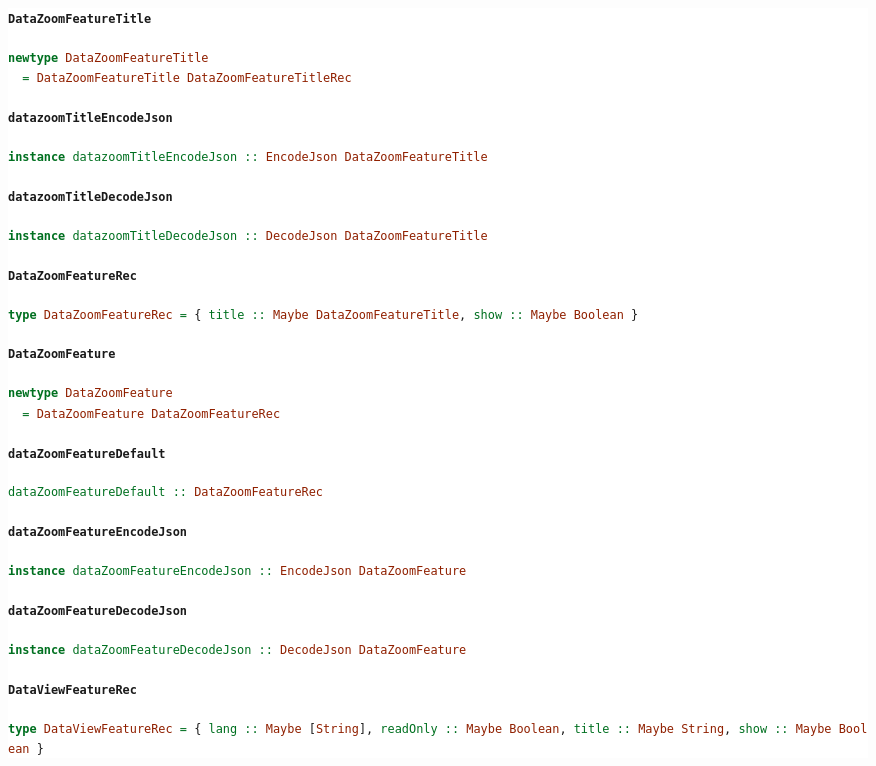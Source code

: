 
#### `DataZoomFeatureTitle`

``` purescript
newtype DataZoomFeatureTitle
  = DataZoomFeatureTitle DataZoomFeatureTitleRec
```


#### `datazoomTitleEncodeJson`

``` purescript
instance datazoomTitleEncodeJson :: EncodeJson DataZoomFeatureTitle
```


#### `datazoomTitleDecodeJson`

``` purescript
instance datazoomTitleDecodeJson :: DecodeJson DataZoomFeatureTitle
```


#### `DataZoomFeatureRec`

``` purescript
type DataZoomFeatureRec = { title :: Maybe DataZoomFeatureTitle, show :: Maybe Boolean }
```


#### `DataZoomFeature`

``` purescript
newtype DataZoomFeature
  = DataZoomFeature DataZoomFeatureRec
```


#### `dataZoomFeatureDefault`

``` purescript
dataZoomFeatureDefault :: DataZoomFeatureRec
```


#### `dataZoomFeatureEncodeJson`

``` purescript
instance dataZoomFeatureEncodeJson :: EncodeJson DataZoomFeature
```


#### `dataZoomFeatureDecodeJson`

``` purescript
instance dataZoomFeatureDecodeJson :: DecodeJson DataZoomFeature
```


#### `DataViewFeatureRec`

``` purescript
type DataViewFeatureRec = { lang :: Maybe [String], readOnly :: Maybe Boolean, title :: Maybe String, show :: Maybe Boolean }
```
